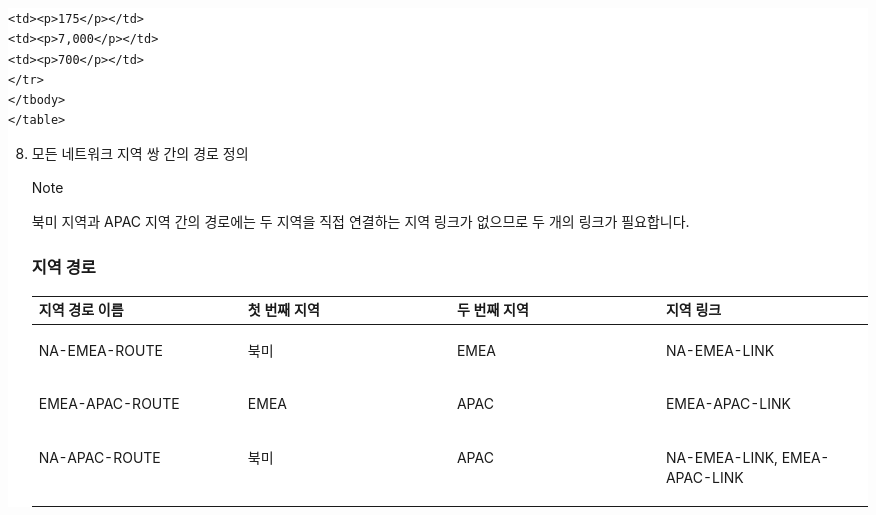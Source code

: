     <td><p>175</p></td>
    <td><p>7,000</p></td>
    <td><p>700</p></td>
    </tr>
    </tbody>
    </table>


8.  모든 네트워크 지역 쌍 간의 경로 정의
    

    > [!NOTE]
    > 북미 지역과 APAC 지역 간의 경로에는 두 지역을 직접 연결하는 지역 링크가 없으므로 두 개의 링크가 필요합니다.

    
    ### 지역 경로
    
    <table>
    <colgroup>
    <col style="width: 25%" />
    <col style="width: 25%" />
    <col style="width: 25%" />
    <col style="width: 25%" />
    </colgroup>
    <thead>
    <tr class="header">
    <th>지역 경로 이름</th>
    <th>첫 번째 지역</th>
    <th>두 번째 지역</th>
    <th>지역 링크</th>
    </tr>
    </thead>
    <tbody>
    <tr class="odd">
    <td><p>NA-EMEA-ROUTE</p></td>
    <td><p>북미</p></td>
    <td><p>EMEA</p></td>
    <td><p>NA-EMEA-LINK</p></td>
    </tr>
    <tr class="even">
    <td><p>EMEA-APAC-ROUTE</p></td>
    <td><p>EMEA</p></td>
    <td><p>APAC</p></td>
    <td><p>EMEA-APAC-LINK</p></td>
    </tr>
    <tr class="odd">
    <td><p>NA-APAC-ROUTE</p></td>
    <td><p>북미</p></td>
    <td><p>APAC</p></td>
    <td><p>NA-EMEA-LINK, EMEA-APAC-LINK</p></td>
    </tr>
    </tbody>
    </table>
